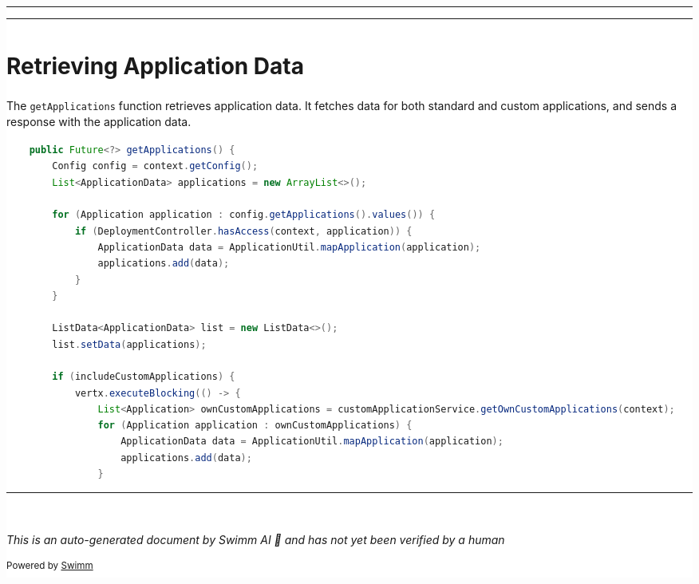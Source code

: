 
---

</SwmSnippet>

<SwmSnippet path="/src/main/java/com/epam/aidial/core/controller/ApplicationController.java" line="62">

---

# Retrieving Application Data

The `getApplications` function retrieves application data. It fetches data for both standard and custom applications, and sends a response with the application data.

```java
    public Future<?> getApplications() {
        Config config = context.getConfig();
        List<ApplicationData> applications = new ArrayList<>();

        for (Application application : config.getApplications().values()) {
            if (DeploymentController.hasAccess(context, application)) {
                ApplicationData data = ApplicationUtil.mapApplication(application);
                applications.add(data);
            }
        }

        ListData<ApplicationData> list = new ListData<>();
        list.setData(applications);

        if (includeCustomApplications) {
            vertx.executeBlocking(() -> {
                List<Application> ownCustomApplications = customApplicationService.getOwnCustomApplications(context);
                for (Application application : ownCustomApplications) {
                    ApplicationData data = ApplicationUtil.mapApplication(application);
                    applications.add(data);
                }
```

---

</SwmSnippet>

&nbsp;

*This is an auto-generated document by Swimm AI 🌊 and has not yet been verified by a human*

<SwmMeta version="3.0.0" repo-id="Z2l0aHViJTNBJTNBYWktZGlhbC1jb3JlLWRlbW8lM0ElM0FTd2ltbS1EZW1v" repo-name="ai-dial-core-demo" doc-type="flows"><sup>Powered by [Swimm](/)</sup></SwmMeta>
